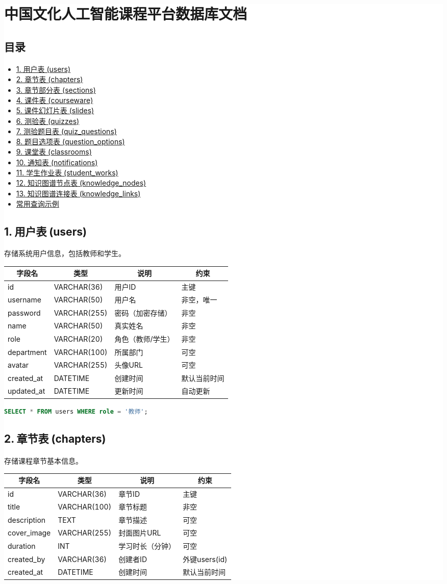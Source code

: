 # 中国文化人工智能课程平台数据库文档

## 目录

- [1. 用户表 (users)](#1-用户表-users)
- [2. 章节表 (chapters)](#2-章节表-chapters)
- [3. 章节部分表 (sections)](#3-章节部分表-sections)
- [4. 课件表 (courseware)](#4-课件表-courseware)
- [5. 课件幻灯片表 (slides)](#5-课件幻灯片表-slides)
- [6. 测验表 (quizzes)](#6-测验表-quizzes)
- [7. 测验题目表 (quiz_questions)](#7-测验题目表-quiz_questions)
- [8. 题目选项表 (question_options)](#8-题目选项表-question_options)
- [9. 课堂表 (classrooms)](#9-课堂表-classrooms)
- [10. 通知表 (notifications)](#10-通知表-notifications)
- [11. 学生作业表 (student_works)](#11-学生作业表-student_works)
- [12. 知识图谱节点表 (knowledge_nodes)](#12-知识图谱节点表-knowledge_nodes)
- [13. 知识图谱连接表 (knowledge_links)](#13-知识图谱连接表-knowledge_links)
- [常用查询示例](#常用查询示例)

## 1. 用户表 (users)

存储系统用户信息，包括教师和学生。

| 字段名 | 类型 | 说明 | 约束 |
|-------|------|-----|------|
| id | VARCHAR(36) | 用户ID | 主键 |
| username | VARCHAR(50) | 用户名 | 非空，唯一 |
| password | VARCHAR(255) | 密码（加密存储） | 非空 |
| name | VARCHAR(50) | 真实姓名 | 非空 |
| role | VARCHAR(20) | 角色（教师/学生） | 非空 |
| department | VARCHAR(100) | 所属部门 | 可空 |
| avatar | VARCHAR(255) | 头像URL | 可空 |
| created_at | DATETIME | 创建时间 | 默认当前时间 |
| updated_at | DATETIME | 更新时间 | 自动更新 |

```sql
SELECT * FROM users WHERE role = '教师';
```

## 2. 章节表 (chapters)

存储课程章节基本信息。

| 字段名 | 类型 | 说明 | 约束 |
|-------|------|-----|------|
| id | VARCHAR(36) | 章节ID | 主键 |
| title | VARCHAR(100) | 章节标题 | 非空 |
| description | TEXT | 章节描述 | 可空 |
| cover_image | VARCHAR(255) | 封面图片URL | 可空 |
| duration | INT | 学习时长（分钟） | 可空 |
| created_by | VARCHAR(36) | 创建者ID | 外键users(id) |
| created_at | DATETIME | 创建时间 | 默认当前时间 |